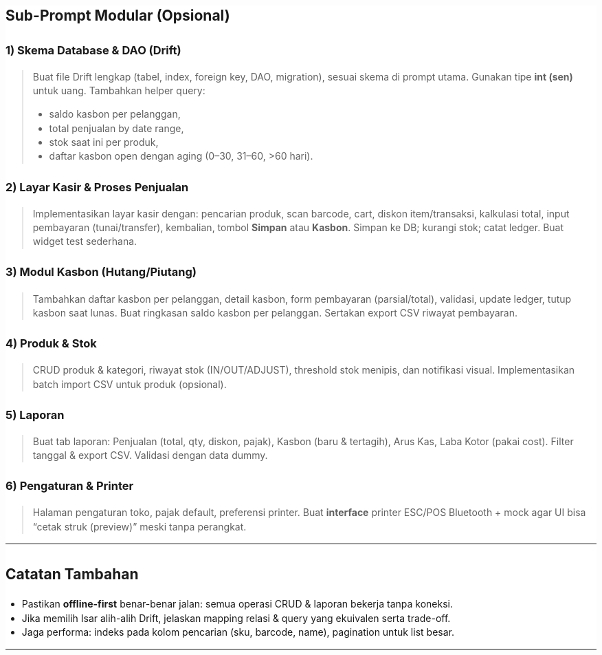 ## Sub-Prompt Modular (Opsional)

### 1) Skema Database & DAO (Drift)

> Buat file Drift lengkap (tabel, index, foreign key, DAO, migration), sesuai skema di prompt utama. Gunakan tipe **int (sen)** untuk uang. Tambahkan helper query:
>
> * saldo kasbon per pelanggan,
> * total penjualan by date range,
> * stok saat ini per produk,
> * daftar kasbon open dengan aging (0–30, 31–60, >60 hari).

### 2) Layar Kasir & Proses Penjualan

> Implementasikan layar kasir dengan: pencarian produk, scan barcode, cart, diskon item/transaksi, kalkulasi total, input pembayaran (tunai/transfer), kembalian, tombol **Simpan** atau **Kasbon**. Simpan ke DB; kurangi stok; catat ledger. Buat widget test sederhana.

### 3) Modul Kasbon (Hutang/Piutang)

> Tambahkan daftar kasbon per pelanggan, detail kasbon, form pembayaran (parsial/total), validasi, update ledger, tutup kasbon saat lunas. Buat ringkasan saldo kasbon per pelanggan. Sertakan export CSV riwayat pembayaran.

### 4) Produk & Stok

> CRUD produk & kategori, riwayat stok (IN/OUT/ADJUST), threshold stok menipis, dan notifikasi visual. Implementasikan batch import CSV untuk produk (opsional).

### 5) Laporan

> Buat tab laporan: Penjualan (total, qty, diskon, pajak), Kasbon (baru & tertagih), Arus Kas, Laba Kotor (pakai cost). Filter tanggal & export CSV. Validasi dengan data dummy.

### 6) Pengaturan & Printer

> Halaman pengaturan toko, pajak default, preferensi printer. Buat **interface** printer ESC/POS Bluetooth + mock agar UI bisa “cetak struk (preview)” meski tanpa perangkat.

---

## Catatan Tambahan

* Pastikan **offline-first** benar-benar jalan: semua operasi CRUD & laporan bekerja tanpa koneksi.
* Jika memilih Isar alih-alih Drift, jelaskan mapping relasi & query yang ekuivalen serta trade-off.
* Jaga performa: indeks pada kolom pencarian (sku, barcode, name), pagination untuk list besar.

---